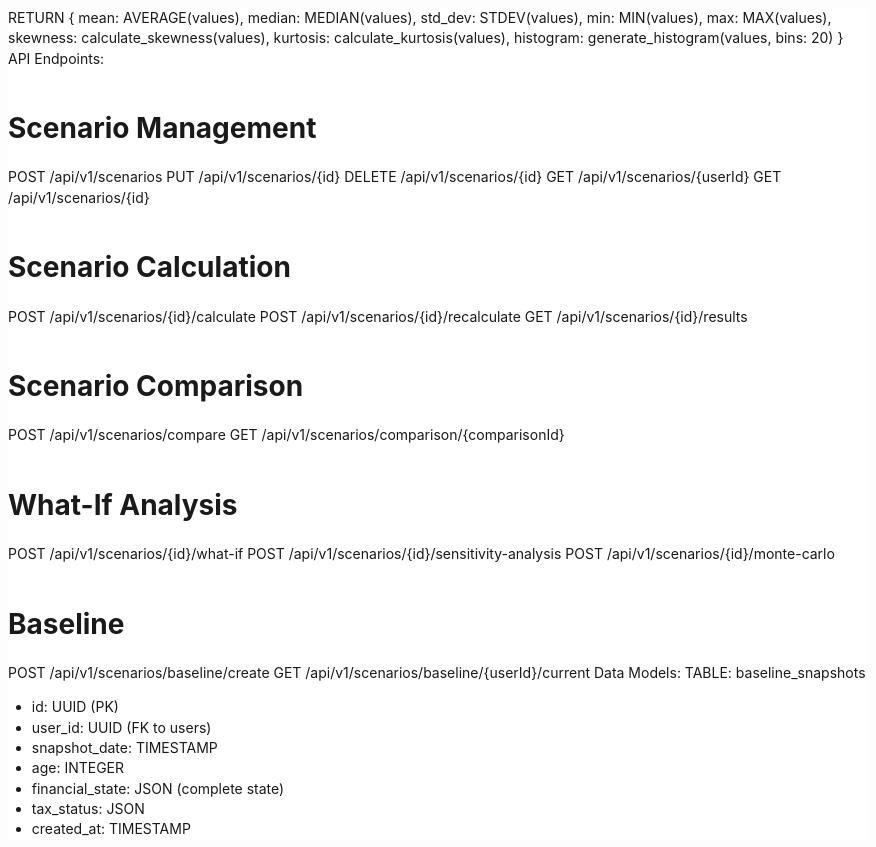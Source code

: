   RETURN {
    mean: AVERAGE(values),
    median: MEDIAN(values),
    std_dev: STDEV(values),
    min: MIN(values),
    max: MAX(values),
    skewness: calculate_skewness(values),
    kurtosis: calculate_kurtosis(values),
    histogram: generate_histogram(values, bins: 20)
  }
API Endpoints:
# Scenario Management
POST /api/v1/scenarios
PUT /api/v1/scenarios/{id}
DELETE /api/v1/scenarios/{id}
GET /api/v1/scenarios/{userId}
GET /api/v1/scenarios/{id}

# Scenario Calculation
POST /api/v1/scenarios/{id}/calculate
POST /api/v1/scenarios/{id}/recalculate
GET /api/v1/scenarios/{id}/results

# Scenario Comparison
POST /api/v1/scenarios/compare
GET /api/v1/scenarios/comparison/{comparisonId}

# What-If Analysis
POST /api/v1/scenarios/{id}/what-if
POST /api/v1/scenarios/{id}/sensitivity-analysis
POST /api/v1/scenarios/{id}/monte-carlo

# Baseline
POST /api/v1/scenarios/baseline/create
GET /api/v1/scenarios/baseline/{userId}/current
Data Models:
TABLE: baseline_snapshots
- id: UUID (PK)
- user_id: UUID (FK to users)
- snapshot_date: TIMESTAMP
- age: INTEGER
- financial_state: JSON (complete state)
- tax_status: JSON
- created_at: TIMESTAMP
